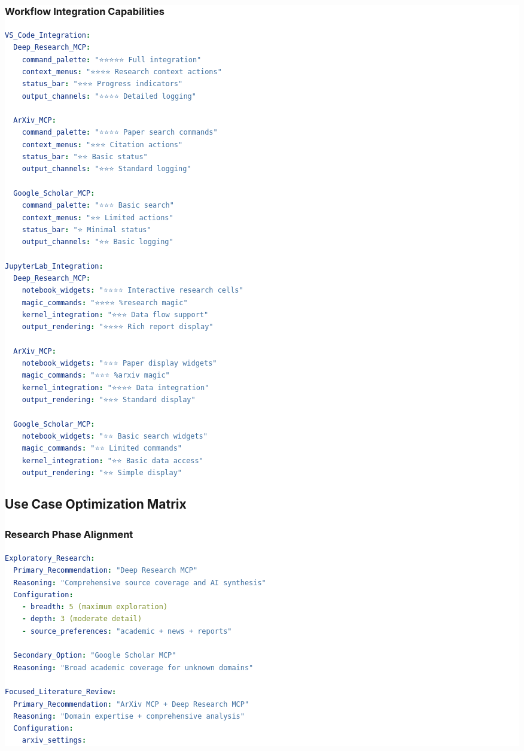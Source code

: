 ### Workflow Integration Capabilities

```yaml
VS_Code_Integration:
  Deep_Research_MCP:
    command_palette: "⭐⭐⭐⭐⭐ Full integration"
    context_menus: "⭐⭐⭐⭐ Research context actions"
    status_bar: "⭐⭐⭐ Progress indicators"
    output_channels: "⭐⭐⭐⭐ Detailed logging"
    
  ArXiv_MCP:
    command_palette: "⭐⭐⭐⭐ Paper search commands"
    context_menus: "⭐⭐⭐ Citation actions"
    status_bar: "⭐⭐ Basic status"
    output_channels: "⭐⭐⭐ Standard logging"
    
  Google_Scholar_MCP:
    command_palette: "⭐⭐⭐ Basic search"
    context_menus: "⭐⭐ Limited actions"
    status_bar: "⭐ Minimal status"
    output_channels: "⭐⭐ Basic logging"

JupyterLab_Integration:
  Deep_Research_MCP:
    notebook_widgets: "⭐⭐⭐⭐ Interactive research cells"
    magic_commands: "⭐⭐⭐⭐ %research magic"
    kernel_integration: "⭐⭐⭐ Data flow support"
    output_rendering: "⭐⭐⭐⭐ Rich report display"
    
  ArXiv_MCP:
    notebook_widgets: "⭐⭐⭐ Paper display widgets"
    magic_commands: "⭐⭐⭐ %arxiv magic"
    kernel_integration: "⭐⭐⭐⭐ Data integration"
    output_rendering: "⭐⭐⭐ Standard display"
    
  Google_Scholar_MCP:
    notebook_widgets: "⭐⭐ Basic search widgets"
    magic_commands: "⭐⭐ Limited commands"
    kernel_integration: "⭐⭐ Basic data access"
    output_rendering: "⭐⭐ Simple display"
```

## Use Case Optimization Matrix

### Research Phase Alignment

```yaml
Exploratory_Research:
  Primary_Recommendation: "Deep Research MCP"
  Reasoning: "Comprehensive source coverage and AI synthesis"
  Configuration:
    - breadth: 5 (maximum exploration)
    - depth: 3 (moderate detail)
    - source_preferences: "academic + news + reports"
    
  Secondary_Option: "Google Scholar MCP"
  Reasoning: "Broad academic coverage for unknown domains"

Focused_Literature_Review:
  Primary_Recommendation: "ArXiv MCP + Deep Research MCP"
  Reasoning: "Domain expertise + comprehensive analysis"
  Configuration:
    arxiv_settings:
```